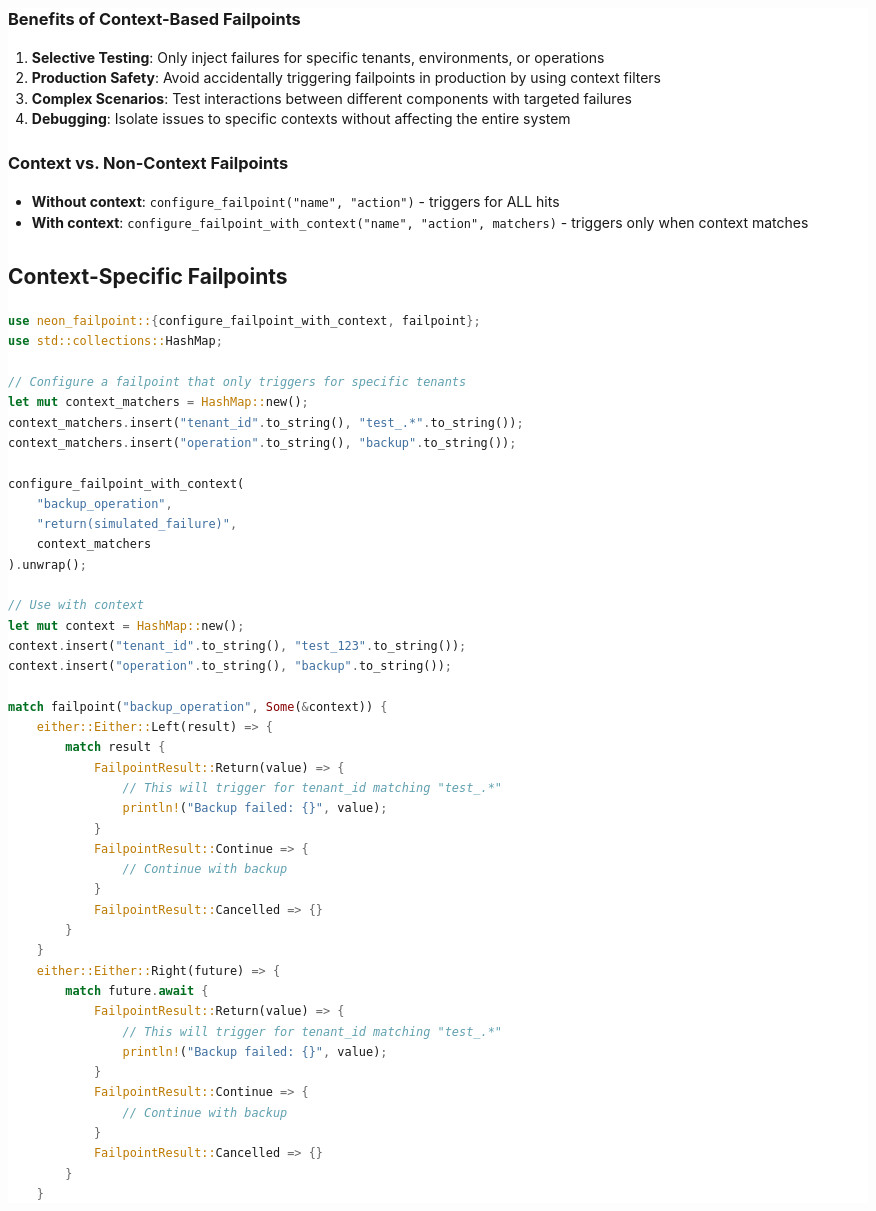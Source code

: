 ```rust
```

### Benefits of Context-Based Failpoints

1. **Selective Testing**: Only inject failures for specific tenants, environments, or operations
2. **Production Safety**: Avoid accidentally triggering failpoints in production by using context filters
3. **Complex Scenarios**: Test interactions between different components with targeted failures
4. **Debugging**: Isolate issues to specific contexts without affecting the entire system

### Context vs. Non-Context Failpoints

- **Without context**: `configure_failpoint("name", "action")` - triggers for ALL hits
- **With context**: `configure_failpoint_with_context("name", "action", matchers)` - triggers only when context matches

## Context-Specific Failpoints

```rust
use neon_failpoint::{configure_failpoint_with_context, failpoint};
use std::collections::HashMap;

// Configure a failpoint that only triggers for specific tenants
let mut context_matchers = HashMap::new();
context_matchers.insert("tenant_id".to_string(), "test_.*".to_string());
context_matchers.insert("operation".to_string(), "backup".to_string());

configure_failpoint_with_context(
    "backup_operation",
    "return(simulated_failure)",
    context_matchers
).unwrap();

// Use with context
let mut context = HashMap::new();
context.insert("tenant_id".to_string(), "test_123".to_string());
context.insert("operation".to_string(), "backup".to_string());

match failpoint("backup_operation", Some(&context)) {
    either::Either::Left(result) => {
        match result {
            FailpointResult::Return(value) => {
                // This will trigger for tenant_id matching "test_.*"
                println!("Backup failed: {}", value);
            }
            FailpointResult::Continue => {
                // Continue with backup
            }
            FailpointResult::Cancelled => {}
        }
    }
    either::Either::Right(future) => {
        match future.await {
            FailpointResult::Return(value) => {
                // This will trigger for tenant_id matching "test_.*"
                println!("Backup failed: {}", value);
            }
            FailpointResult::Continue => {
                // Continue with backup
            }
            FailpointResult::Cancelled => {}
        }
    }
```